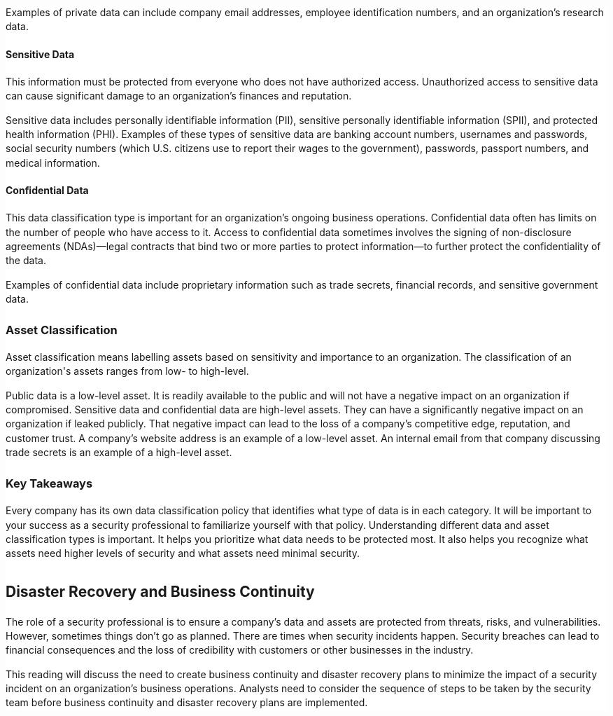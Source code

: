 Examples of private data can include company email addresses, employee identification numbers, and an organization’s research data.

#### Sensitive Data

This information must be protected from everyone who does not have authorized access. Unauthorized access to sensitive data can cause significant damage to an organization’s finances and reputation.

Sensitive data includes personally identifiable information (PII), sensitive personally identifiable information (SPII), and protected health information (PHI). Examples of these types of sensitive data are banking account numbers, usernames and passwords, social security numbers (which U.S. citizens use to report their wages to the government), passwords, passport numbers, and medical information.

#### Confidential Data

This data classification type is important for an organization’s ongoing business operations. Confidential data often has limits on the number of people who have access to it. Access to confidential data sometimes involves the signing of non-disclosure agreements (NDAs)—legal contracts that bind two or more parties to protect information—to further protect the confidentiality of the data.

Examples of confidential data include proprietary information such as trade secrets, financial records, and sensitive government data.

### Asset Classification

Asset classification means labelling assets based on sensitivity and importance to an organization. The classification of an organization's assets ranges from low- to high-level.

Public data is a low-level asset. It is readily available to the public and will not have a negative impact on an organization if compromised. Sensitive data and confidential data are high-level assets. They can have a significantly negative impact on an organization if leaked publicly. That negative impact can lead to the loss of a company’s competitive edge, reputation, and customer trust. A company’s website address is an example of a low-level asset. An internal email from that company discussing trade secrets is an example of a high-level asset.

### Key Takeaways

Every company has its own data classification policy that identifies what type of data is in each category. It will be important to your success as a security professional to familiarize yourself with that policy. Understanding different data and asset classification types is important. It helps you prioritize what data needs to be protected most. It also helps you recognize what assets need higher levels of security and what assets need minimal security.

## Disaster Recovery and Business Continuity

The role of a security professional is to ensure a company’s data and assets are protected from threats, risks, and vulnerabilities. However, sometimes things don’t go as planned. There are times when security incidents happen. Security breaches can lead to financial consequences and the loss of credibility with customers or other businesses in the industry.

This reading will discuss the need to create business continuity and disaster recovery plans to minimize the impact of a security incident on an organization’s business operations. Analysts need to consider the sequence of steps to be taken by the security team before business continuity and disaster recovery plans are implemented.
